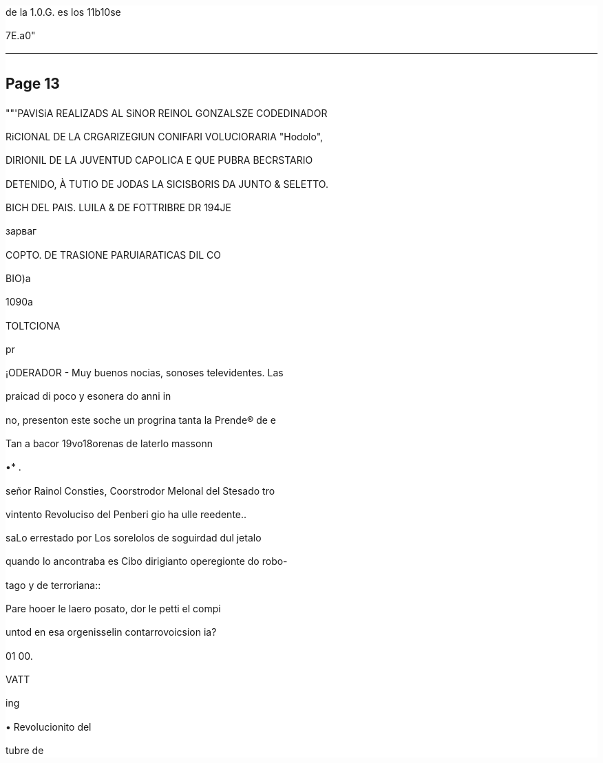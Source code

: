 de la 1.0.G. es los 11b10se

7E.a0"

---

## Page 13

""'PAVISiA REALIZADS AL SiNOR REINOL GONZALSZE CODEDINADOR

RiCIONAL DE LA CRGARIZEGIUN CONIFARI VOLUCIORARIA "Hodolo",

DIRIONIL DE LA JUVENTUD CAPOLICA E QUE PUBRA BECRSTARIO

DETENIDO, À TUTIO DE JODAS LA SICISBORIS DA JUNTO & SELETTO.

BICH DEL PAIS. LUILA & DE FOTTRIBRE DR 194JE

зарваг

COPTO. DE TRASIONE PARUIARATICAS DIL CO

BIO)a

1090a

TOLTCIONA

pr

¡ODERADOR - Muy buenos nocias, sonoses televidentes. Las

praicad di poco y esonera do anni in

no, presenton este soche un progrina tanta la Prende® de e

Tan a bacor 19vo18orenas de laterlo massonn

•* .

señor Rainol Consties, Coorstrodor Melonal del Stesado tro

vintento Revoluciso del Penberi gio ha ulle reedente..

saLo errestado por Los sorelolos de soguirdad dul jetalo

quando lo ancontraba es Cibo dirigianto operegionte do robo-

tago y de terroriana::

Pare hooer le laero posato, dor le petti el compi

untod en esa orgenisselin contarrovoicsion ia?

01 00.

VATT

ing

• Revolucionito del

tubre de
